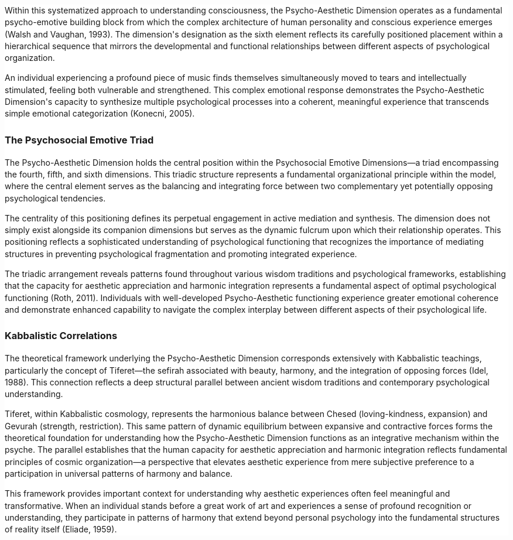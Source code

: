 Within this systematized approach to understanding consciousness, the Psycho-Aesthetic Dimension operates as a fundamental psycho-emotive building block from which the complex architecture of human personality and conscious experience emerges (Walsh and Vaughan, 1993). The dimension's designation as the sixth element reflects its carefully positioned placement within a hierarchical sequence that mirrors the developmental and functional relationships between different aspects of psychological organization.


An individual experiencing a profound piece of music finds themselves simultaneously moved to tears and intellectually stimulated, feeling both vulnerable and strengthened. This complex emotional response demonstrates the Psycho-Aesthetic Dimension's capacity to synthesize multiple psychological processes into a coherent, meaningful experience that transcends simple emotional categorization (Konecni, 2005).

### The Psychosocial Emotive Triad

The Psycho-Aesthetic Dimension holds the central position within the Psychosocial Emotive Dimensions—a triad encompassing the fourth, fifth, and sixth dimensions. This triadic structure represents a fundamental organizational principle within the model, where the central element serves as the balancing and integrating force between two complementary yet potentially opposing psychological tendencies.

The centrality of this positioning defines its perpetual engagement in active mediation and synthesis. The dimension does not simply exist alongside its companion dimensions but serves as the dynamic fulcrum upon which their relationship operates. This positioning reflects a sophisticated understanding of psychological functioning that recognizes the importance of mediating structures in preventing psychological fragmentation and promoting integrated experience.

The triadic arrangement reveals patterns found throughout various wisdom traditions and psychological frameworks, establishing that the capacity for aesthetic appreciation and harmonic integration represents a fundamental aspect of optimal psychological functioning (Roth, 2011). Individuals with well-developed Psycho-Aesthetic functioning experience greater emotional coherence and demonstrate enhanced capability to navigate the complex interplay between different aspects of their psychological life.

### Kabbalistic Correlations

The theoretical framework underlying the Psycho-Aesthetic Dimension corresponds extensively with Kabbalistic teachings, particularly the concept of Tiferet—the sefirah associated with beauty, harmony, and the integration of opposing forces (Idel, 1988). This connection reflects a deep structural parallel between ancient wisdom traditions and contemporary psychological understanding.

Tiferet, within Kabbalistic cosmology, represents the harmonious balance between Chesed (loving-kindness, expansion) and Gevurah (strength, restriction). This same pattern of dynamic equilibrium between expansive and contractive forces forms the theoretical foundation for understanding how the Psycho-Aesthetic Dimension functions as an integrative mechanism within the psyche. The parallel establishes that the human capacity for aesthetic appreciation and harmonic integration reflects fundamental principles of cosmic organization—a perspective that elevates aesthetic experience from mere subjective preference to a participation in universal patterns of harmony and balance.


This framework provides important context for understanding why aesthetic experiences often feel meaningful and transformative. When an individual stands before a great work of art and experiences a sense of profound recognition or understanding, they participate in patterns of harmony that extend beyond personal psychology into the fundamental structures of reality itself (Eliade, 1959).

